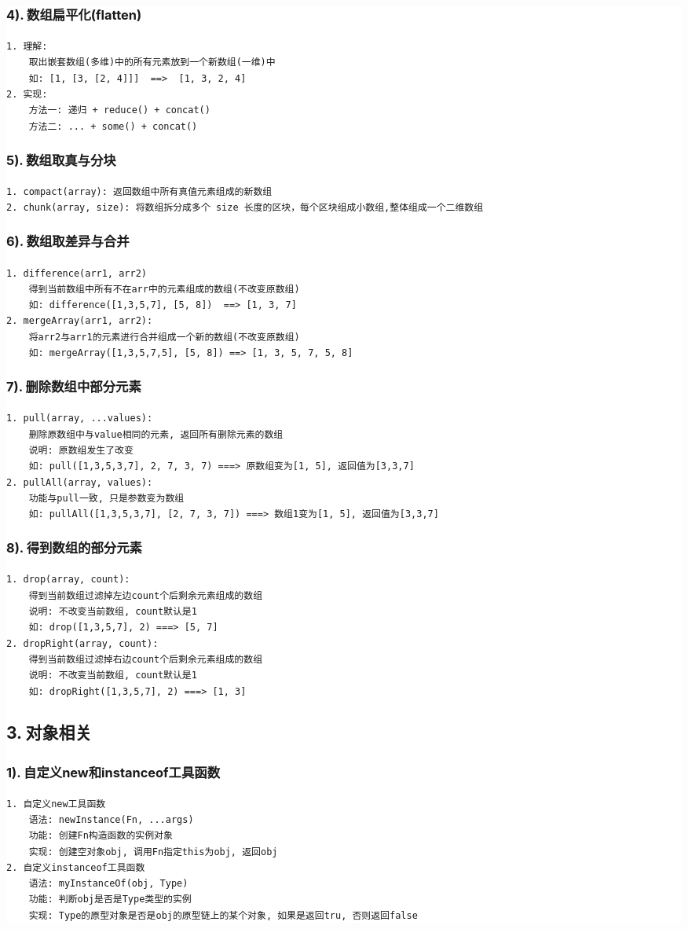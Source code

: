 ### 4). 数组扁平化(flatten)
    1. 理解: 
        取出嵌套数组(多维)中的所有元素放到一个新数组(一维)中
        如: [1, [3, [2, 4]]]  ==>  [1, 3, 2, 4]
    2. 实现:
        方法一: 递归 + reduce() + concat()
        方法二: ... + some() + concat()

### 5). 数组取真与分块
    1. compact(array): 返回数组中所有真值元素组成的新数组
    2. chunk(array, size): 将数组拆分成多个 size 长度的区块，每个区块组成小数组,整体组成一个二维数组

### 6). 数组取差异与合并
    1. difference(arr1, arr2)
        得到当前数组中所有不在arr中的元素组成的数组(不改变原数组)
        如: difference([1,3,5,7], [5, 8])  ==> [1, 3, 7]
    2. mergeArray(arr1, arr2): 
        将arr2与arr1的元素进行合并组成一个新的数组(不改变原数组)
        如: mergeArray([1,3,5,7,5], [5, 8]) ==> [1, 3, 5, 7, 5, 8]

### 7). 删除数组中部分元素
    1. pull(array, ...values): 
        删除原数组中与value相同的元素, 返回所有删除元素的数组
        说明: 原数组发生了改变
        如: pull([1,3,5,3,7], 2, 7, 3, 7) ===> 原数组变为[1, 5], 返回值为[3,3,7]
    2. pullAll(array, values): 
        功能与pull一致, 只是参数变为数组
        如: pullAll([1,3,5,3,7], [2, 7, 3, 7]) ===> 数组1变为[1, 5], 返回值为[3,3,7] 

### 8). 得到数组的部分元素
    1. drop(array, count): 
        得到当前数组过滤掉左边count个后剩余元素组成的数组
        说明: 不改变当前数组, count默认是1
        如: drop([1,3,5,7], 2) ===> [5, 7]
    2. dropRight(array, count): 
        得到当前数组过滤掉右边count个后剩余元素组成的数组
        说明: 不改变当前数组, count默认是1
        如: dropRight([1,3,5,7], 2) ===> [1, 3]

## 3. 对象相关
### 1). 自定义new和instanceof工具函数
    1. 自定义new工具函数
        语法: newInstance(Fn, ...args)
        功能: 创建Fn构造函数的实例对象
        实现: 创建空对象obj, 调用Fn指定this为obj, 返回obj
    2. 自定义instanceof工具函数
        语法: myInstanceOf(obj, Type)
        功能: 判断obj是否是Type类型的实例
        实现: Type的原型对象是否是obj的原型链上的某个对象, 如果是返回tru, 否则返回false
